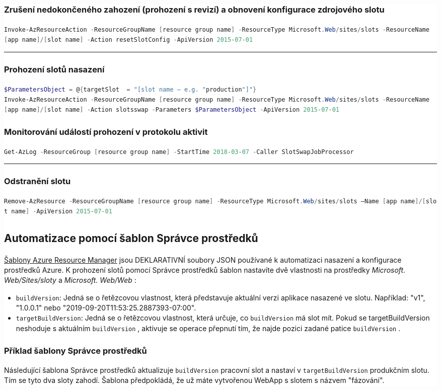 ### <a name="cancel-a-pending-swap-swap-with-review-and-restore-the-source-slot-configuration"></a>Zrušení nedokončeného zahození (prohození s revizí) a obnovení konfigurace zdrojového slotu
```powershell
Invoke-AzResourceAction -ResourceGroupName [resource group name] -ResourceType Microsoft.Web/sites/slots -ResourceName [app name]/[slot name] -Action resetSlotConfig -ApiVersion 2015-07-01
```

---
### <a name="swap-deployment-slots"></a>Prohození slotů nasazení
```powershell
$ParametersObject = @{targetSlot  = "[slot name – e.g. "production"]"}
Invoke-AzResourceAction -ResourceGroupName [resource group name] -ResourceType Microsoft.Web/sites/slots -ResourceName [app name]/[slot name] -Action slotsswap -Parameters $ParametersObject -ApiVersion 2015-07-01
```

### <a name="monitor-swap-events-in-the-activity-log"></a>Monitorování událostí prohození v protokolu aktivit
```powershell
Get-AzLog -ResourceGroup [resource group name] -StartTime 2018-03-07 -Caller SlotSwapJobProcessor  
```

---
### <a name="delete-a-slot"></a>Odstranění slotu
```powershell
Remove-AzResource -ResourceGroupName [resource group name] -ResourceType Microsoft.Web/sites/slots –Name [app name]/[slot name] -ApiVersion 2015-07-01
```

## <a name="automate-with-resource-manager-templates"></a>Automatizace pomocí šablon Správce prostředků

[Šablony Azure Resource Manager](../azure-resource-manager/templates/overview.md) jsou DEKLARATIVNÍ soubory JSON používané k automatizaci nasazení a konfigurace prostředků Azure. K prohození slotů pomocí Správce prostředků šablon nastavíte dvě vlastnosti na prostředky *Microsoft. Web/Sites/sloty* a *Microsoft. Web/Web* :

- `buildVersion`: Jedná se o řetězcovou vlastnost, která představuje aktuální verzi aplikace nasazené ve slotu. Například: "v1", "1.0.0.1" nebo "2019-09-20T11:53:25.2887393-07:00".
- `targetBuildVersion`: Jedná se o řetězcovou vlastnost, která určuje, co `buildVersion` má slot mít. Pokud se targetBuildVersion neshoduje s aktuálním `buildVersion` , aktivuje se operace přepnutí tím, že najde pozici zadané patice `buildVersion` .

### <a name="example-resource-manager-template"></a>Příklad šablony Správce prostředků

Následující šablona Správce prostředků aktualizuje `buildVersion` pracovní slot a nastaví v `targetBuildVersion` produkčním slotu. Tím se tyto dva sloty zahodí. Šablona předpokládá, že už máte vytvořenou WebApp s slotem s názvem "fázování".
